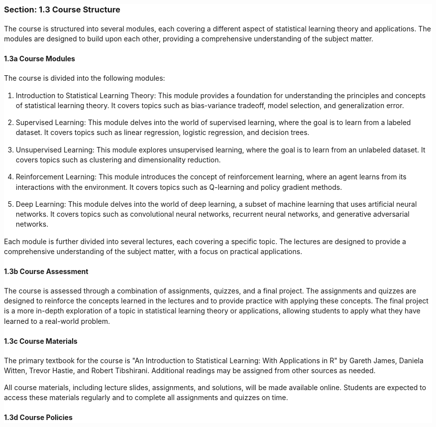 






### Section: 1.3 Course Structure

The course is structured into several modules, each covering a different aspect of statistical learning theory and applications. The modules are designed to build upon each other, providing a comprehensive understanding of the subject matter.

#### 1.3a Course Modules

The course is divided into the following modules:

1. Introduction to Statistical Learning Theory: This module provides a foundation for understanding the principles and concepts of statistical learning theory. It covers topics such as bias-variance tradeoff, model selection, and generalization error.

2. Supervised Learning: This module delves into the world of supervised learning, where the goal is to learn from a labeled dataset. It covers topics such as linear regression, logistic regression, and decision trees.

3. Unsupervised Learning: This module explores unsupervised learning, where the goal is to learn from an unlabeled dataset. It covers topics such as clustering and dimensionality reduction.

4. Reinforcement Learning: This module introduces the concept of reinforcement learning, where an agent learns from its interactions with the environment. It covers topics such as Q-learning and policy gradient methods.

5. Deep Learning: This module delves into the world of deep learning, a subset of machine learning that uses artificial neural networks. It covers topics such as convolutional neural networks, recurrent neural networks, and generative adversarial networks.

Each module is further divided into several lectures, each covering a specific topic. The lectures are designed to provide a comprehensive understanding of the subject matter, with a focus on practical applications.

#### 1.3b Course Assessment

The course is assessed through a combination of assignments, quizzes, and a final project. The assignments and quizzes are designed to reinforce the concepts learned in the lectures and to provide practice with applying these concepts. The final project is a more in-depth exploration of a topic in statistical learning theory or applications, allowing students to apply what they have learned to a real-world problem.

#### 1.3c Course Materials

The primary textbook for the course is "An Introduction to Statistical Learning: With Applications in R" by Gareth James, Daniela Witten, Trevor Hastie, and Robert Tibshirani. Additional readings may be assigned from other sources as needed.

All course materials, including lecture slides, assignments, and solutions, will be made available online. Students are expected to access these materials regularly and to complete all assignments and quizzes on time.

#### 1.3d Course Policies
